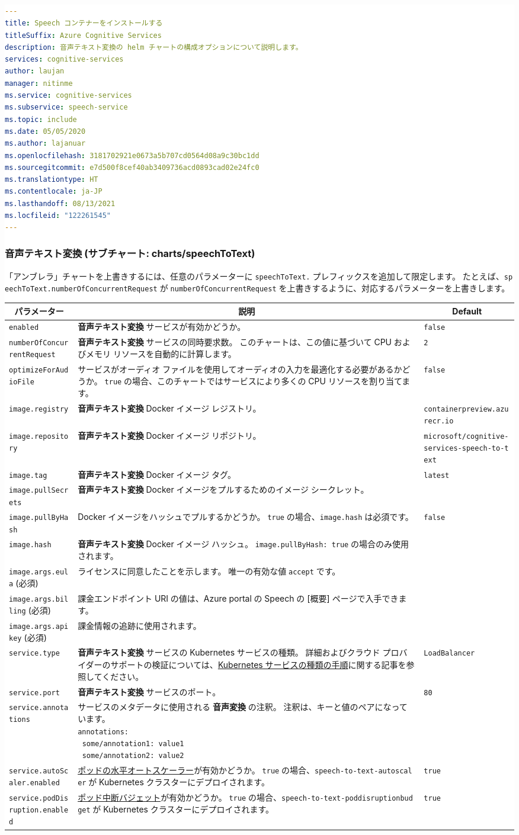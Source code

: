 ```yaml
---
title: Speech コンテナーをインストールする
titleSuffix: Azure Cognitive Services
description: 音声テキスト変換の helm チャートの構成オプションについて説明します。
services: cognitive-services
author: laujan
manager: nitinme
ms.service: cognitive-services
ms.subservice: speech-service
ms.topic: include
ms.date: 05/05/2020
ms.author: lajanuar
ms.openlocfilehash: 3181702921e0673a5b707cd0564d08a9c30bc1dd
ms.sourcegitcommit: e7d500f8cef40ab3409736acd0893cad02e24fc0
ms.translationtype: HT
ms.contentlocale: ja-JP
ms.lasthandoff: 08/13/2021
ms.locfileid: "122261545"
---
```

### <a name="speech-to-text-sub-chart-chartsspeechtotext"></a>音声テキスト変換 (サブチャート: charts/speechToText)

「アンブレラ」チャートを上書きするには、任意のパラメーターに `speechToText.` プレフィックスを追加して限定します。 たとえば、`speechToText.numberOfConcurrentRequest` が `numberOfConcurrentRequest` を上書きするように、対応するパラメーターを上書きします。

|パラメーター|説明|Default|
| -- | -- | -- |
| `enabled` | **音声テキスト変換** サービスが有効かどうか。 | `false` |
| `numberOfConcurrentRequest` | **音声テキスト変換** サービスの同時要求数。 このチャートは、この値に基づいて CPU およびメモリ リソースを自動的に計算します。 | `2` |
| `optimizeForAudioFile`| サービスがオーディオ ファイルを使用してオーディオの入力を最適化する必要があるかどうか。 `true` の場合、このチャートではサービスにより多くの CPU リソースを割り当てます。 | `false` |
| `image.registry`| **音声テキスト変換** Docker イメージ レジストリ。 | `containerpreview.azurecr.io` |
| `image.repository` | **音声テキスト変換** Docker イメージ リポジトリ。 | `microsoft/cognitive-services-speech-to-text` |
| `image.tag` | **音声テキスト変換** Docker イメージ タグ。 | `latest` |
| `image.pullSecrets` | **音声テキスト変換** Docker イメージをプルするためのイメージ シークレット。 | |
| `image.pullByHash`| Docker イメージをハッシュでプルするかどうか。 `true` の場合、`image.hash` は必須です。 | `false` |
| `image.hash`| **音声テキスト変換** Docker イメージ ハッシュ。 `image.pullByHash: true` の場合のみ使用されます。  | |
| `image.args.eula` (必須) | ライセンスに同意したことを示します。 唯一の有効な値 `accept` です。 | |
| `image.args.billing` (必須) | 課金エンドポイント URI の値は、Azure portal の Speech の [概要] ページで入手できます。 | |
| `image.args.apikey` (必須) | 課金情報の追跡に使用されます。 ||
| `service.type` | **音声テキスト変換** サービスの Kubernetes サービスの種類。 詳細およびクラウド プロバイダーのサポートの検証については、[Kubernetes サービスの種類の手順](https://kubernetes.io/docs/concepts/services-networking/service/)に関する記事を参照してください。 | `LoadBalancer` |
| `service.port`|  **音声テキスト変換** サービスのポート。 | `80` |
| `service.annotations` | サービスのメタデータに使用される **音声変換** の注釈。 注釈は、キーと値のペアになっています。 <br>`annotations:`<br>&nbsp;&nbsp;`some/annotation1: value1`<br>&nbsp;&nbsp;`some/annotation2: value2` | |
| `service.autoScaler.enabled` | [ポッドの水平オートスケーラー](https://kubernetes.io/docs/tasks/run-application/horizontal-pod-autoscale/)が有効かどうか。 `true` の場合、`speech-to-text-autoscaler` が Kubernetes クラスターにデプロイされます。 | `true` |
| `service.podDisruption.enabled` | [ポッド中断バジェット](https://kubernetes.io/docs/concepts/workloads/pods/disruptions/)が有効かどうか。 `true` の場合、`speech-to-text-poddisruptionbudget` が Kubernetes クラスターにデプロイされます。 | `true` |
